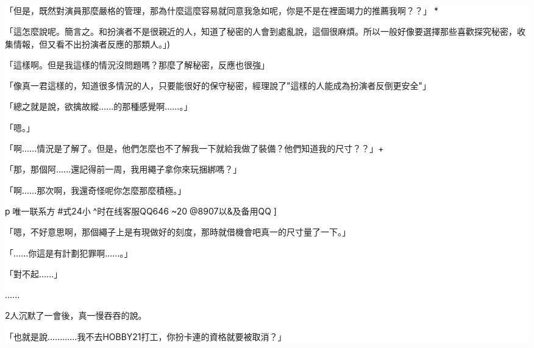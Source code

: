 

「但是，既然對演員那麼嚴格的管理，那為什麼這麼容易就同意我急如呢，你是不是在裡面竭力的推薦我啊？？」 *



「這怎麼說呢。簡言之。和扮演者不是很親近的人，知道了秘密的人會到處亂說，這個很麻煩。所以一般好像要選擇那些喜歡探究秘密，收集情報，但又看不出扮演者反應的那類人。」)



「這樣啊。但是我這樣的情況沒問題嗎？那麼了解秘密，反應也很強」





「像真一君這樣的，知道很多情況的人，只要能很好的保守秘密，經理說了"這樣的人能成為扮演者反倒更安全"」



「總之就是說，欲擒故縱......的那種感覺啊......。」



「嗯。」





「啊......情況是了解了。但是，他們怎麼也不了解我一下就給我做了裝備？他們知道我的尺寸？？」+





「那，那個阿......還記得前一周，我用繩子拿你來玩捆綁嗎？」





「啊......那次啊，我還奇怪呢你怎麼那麼積極。」

p 唯一联系方 #式24小 ^时在线客服QQ646 ~20 @8907以&及备用QQ ]





「嗯，不好意思啊，那個繩子上是有現做好的刻度，那時就借機會吧真一的尺寸量了一下。」



「......你這是有計劃犯罪啊......。」



「對不起......」



......





2人沉默了一會後，真一慢吞吞的說。





「也就是說............我不去HOBBY21打工，你扮卡連的資格就要被取消？」



